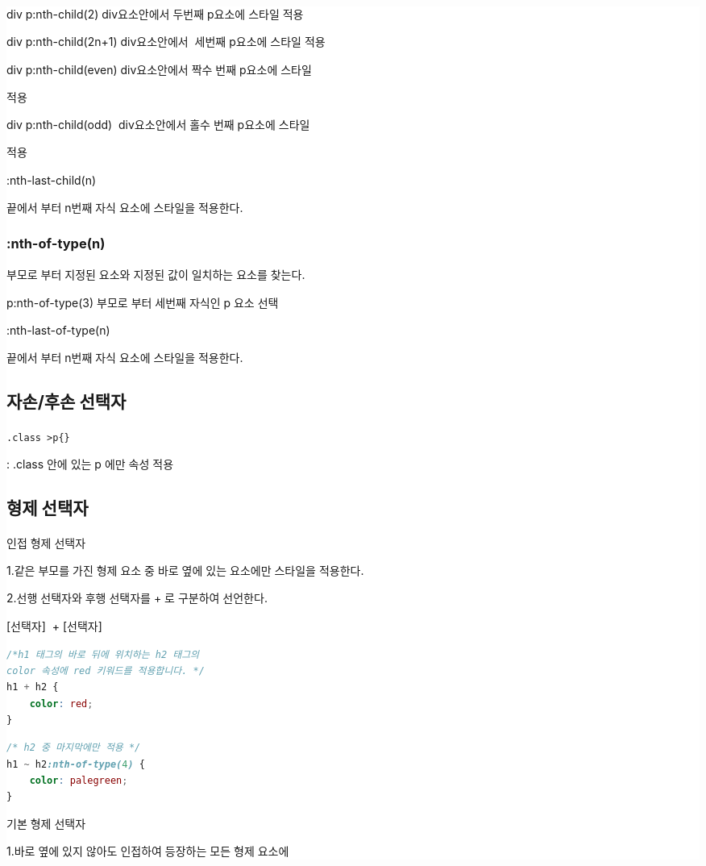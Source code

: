 div p:nth-child(2) div요소안에서 두번째 p요소에 스타일 적용

div p:nth-child(2n+1) div요소안에서  세번째 p요소에 스타일 적용

div p:nth-child(even) div요소안에서 짝수 번째 p요소에 스타일

적용

div p:nth-child(odd)  div요소안에서 홀수 번째 p요소에 스타일

적용

:nth-last-child(n)

끝에서 부터 n번째 자식 요소에 스타일을 적용한다.

### :nth-of-type(n)

부모로 부터 지정된 요소와 지정된 값이 일치하는 요소를 찾는다.

p:nth-of-type(3) 부모로 부터 세번째 자식인 p 요소 선택

:nth-last-of-type(n)

끝에서 부터 n번째 자식 요소에 스타일을 적용한다.

## 자손/후손 선택자

`.class >p{}`

: .class 안에 있는 p 에만 속성 적용

## 형제 선택자

인접 형제 선택자

1.같은 부모를 가진 형제 요소 중 바로 옆에 있는 요소에만 스타일을 적용한다.

2.선행 선택자와 후행 선택자를 + 로 구분하여 선언한다.

[선택자]  + [선택자]

```css
/*h1 태그의 바로 뒤에 위치하는 h2 태그의
color 속성에 red 키워드를 적용합니다. */
h1 + h2 {
	color: red;
}
```

```css
/* h2 중 마지막에만 적용 */
h1 ~ h2:nth-of-type(4) {
	color: palegreen;
}
```

기본 형제 선택자

1.바로 옆에 있지 않아도 인접하여 등장하는 모든 형제 요소에
